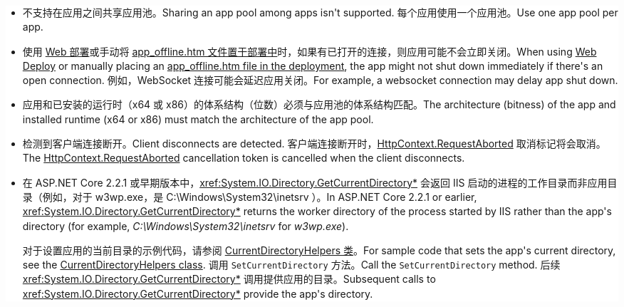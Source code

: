 * <span data-ttu-id="5d565-420">不支持在应用之间共享应用池。</span><span class="sxs-lookup"><span data-stu-id="5d565-420">Sharing an app pool among apps isn't supported.</span></span> <span data-ttu-id="5d565-421">每个应用使用一个应用池。</span><span class="sxs-lookup"><span data-stu-id="5d565-421">Use one app pool per app.</span></span>

* <span data-ttu-id="5d565-422">使用 [Web 部署](/iis/publish/using-web-deploy/introduction-to-web-deploy)或手动将 [app_offline.htm 文件置于部署中](xref:host-and-deploy/iis/index#locked-deployment-files)时，如果有已打开的连接，则应用可能不会立即关闭。</span><span class="sxs-lookup"><span data-stu-id="5d565-422">When using [Web Deploy](/iis/publish/using-web-deploy/introduction-to-web-deploy) or manually placing an [app_offline.htm file in the deployment](xref:host-and-deploy/iis/index#locked-deployment-files), the app might not shut down immediately if there's an open connection.</span></span> <span data-ttu-id="5d565-423">例如，WebSocket 连接可能会延迟应用关闭。</span><span class="sxs-lookup"><span data-stu-id="5d565-423">For example, a websocket connection may delay app shut down.</span></span>

* <span data-ttu-id="5d565-424">应用和已安装的运行时（x64 或 x86）的体系结构（位数）必须与应用池的体系结构匹配。</span><span class="sxs-lookup"><span data-stu-id="5d565-424">The architecture (bitness) of the app and installed runtime (x64 or x86) must match the architecture of the app pool.</span></span>

* <span data-ttu-id="5d565-425">检测到客户端连接断开。</span><span class="sxs-lookup"><span data-stu-id="5d565-425">Client disconnects are detected.</span></span> <span data-ttu-id="5d565-426">客户端连接断开时，[HttpContext.RequestAborted](xref:Microsoft.AspNetCore.Http.HttpContext.RequestAborted*) 取消标记将会取消。</span><span class="sxs-lookup"><span data-stu-id="5d565-426">The [HttpContext.RequestAborted](xref:Microsoft.AspNetCore.Http.HttpContext.RequestAborted*) cancellation token is cancelled when the client disconnects.</span></span>

* <span data-ttu-id="5d565-427">在 ASP.NET Core 2.2.1 或早期版本中，<xref:System.IO.Directory.GetCurrentDirectory*> 会返回 IIS 启动的进程的工作目录而非应用目录（例如，对于 w3wp.exe，是 C:\Windows\System32\inetsrv ）。</span><span class="sxs-lookup"><span data-stu-id="5d565-427">In ASP.NET Core 2.2.1 or earlier, <xref:System.IO.Directory.GetCurrentDirectory*> returns the worker directory of the process started by IIS rather than the app's directory (for example, *C:\Windows\System32\inetsrv* for *w3wp.exe*).</span></span>

  <span data-ttu-id="5d565-428">对于设置应用的当前目录的示例代码，请参阅 [CurrentDirectoryHelpers 类](https://github.com/dotnet/AspNetCore.Docs/tree/master/aspnetcore/host-and-deploy/aspnet-core-module/samples_snapshot/2.x/CurrentDirectoryHelpers.cs)。</span><span class="sxs-lookup"><span data-stu-id="5d565-428">For sample code that sets the app's current directory, see the [CurrentDirectoryHelpers class](https://github.com/dotnet/AspNetCore.Docs/tree/master/aspnetcore/host-and-deploy/aspnet-core-module/samples_snapshot/2.x/CurrentDirectoryHelpers.cs).</span></span> <span data-ttu-id="5d565-429">调用 `SetCurrentDirectory` 方法。</span><span class="sxs-lookup"><span data-stu-id="5d565-429">Call the `SetCurrentDirectory` method.</span></span> <span data-ttu-id="5d565-430">后续 <xref:System.IO.Directory.GetCurrentDirectory*> 调用提供应用的目录。</span><span class="sxs-lookup"><span data-stu-id="5d565-430">Subsequent calls to <xref:System.IO.Directory.GetCurrentDirectory*> provide the app's directory.</span></span>

